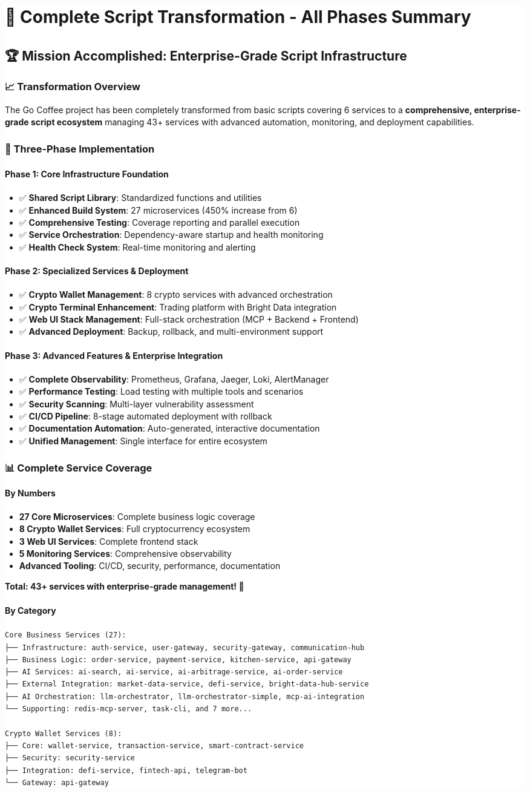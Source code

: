 # 🎉 Complete Script Transformation - All Phases Summary

## 🏆 **Mission Accomplished: Enterprise-Grade Script Infrastructure**

### **📈 Transformation Overview**

The Go Coffee project has been completely transformed from basic scripts covering 6 services to a **comprehensive, enterprise-grade script ecosystem** managing 43+ services with advanced automation, monitoring, and deployment capabilities.

### **🎯 Three-Phase Implementation**

#### **Phase 1: Core Infrastructure Foundation**
- ✅ **Shared Script Library**: Standardized functions and utilities
- ✅ **Enhanced Build System**: 27 microservices (450% increase from 6)
- ✅ **Comprehensive Testing**: Coverage reporting and parallel execution
- ✅ **Service Orchestration**: Dependency-aware startup and health monitoring
- ✅ **Health Check System**: Real-time monitoring and alerting

#### **Phase 2: Specialized Services & Deployment**
- ✅ **Crypto Wallet Management**: 8 crypto services with advanced orchestration
- ✅ **Crypto Terminal Enhancement**: Trading platform with Bright Data integration
- ✅ **Web UI Stack Management**: Full-stack orchestration (MCP + Backend + Frontend)
- ✅ **Advanced Deployment**: Backup, rollback, and multi-environment support

#### **Phase 3: Advanced Features & Enterprise Integration**
- ✅ **Complete Observability**: Prometheus, Grafana, Jaeger, Loki, AlertManager
- ✅ **Performance Testing**: Load testing with multiple tools and scenarios
- ✅ **Security Scanning**: Multi-layer vulnerability assessment
- ✅ **CI/CD Pipeline**: 8-stage automated deployment with rollback
- ✅ **Documentation Automation**: Auto-generated, interactive documentation
- ✅ **Unified Management**: Single interface for entire ecosystem

### **📊 Complete Service Coverage**

#### **By Numbers**
- **27 Core Microservices**: Complete business logic coverage
- **8 Crypto Wallet Services**: Full cryptocurrency ecosystem
- **3 Web UI Services**: Complete frontend stack
- **5 Monitoring Services**: Comprehensive observability
- **Advanced Tooling**: CI/CD, security, performance, documentation

**Total: 43+ services with enterprise-grade management! 🎯**

#### **By Category**
```
Core Business Services (27):
├── Infrastructure: auth-service, user-gateway, security-gateway, communication-hub
├── Business Logic: order-service, payment-service, kitchen-service, api-gateway
├── AI Services: ai-search, ai-service, ai-arbitrage-service, ai-order-service
├── External Integration: market-data-service, defi-service, bright-data-hub-service
├── AI Orchestration: llm-orchestrator, llm-orchestrator-simple, mcp-ai-integration
└── Supporting: redis-mcp-server, task-cli, and 7 more...

Crypto Wallet Services (8):
├── Core: wallet-service, transaction-service, smart-contract-service
├── Security: security-service
├── Integration: defi-service, fintech-api, telegram-bot
└── Gateway: api-gateway

```